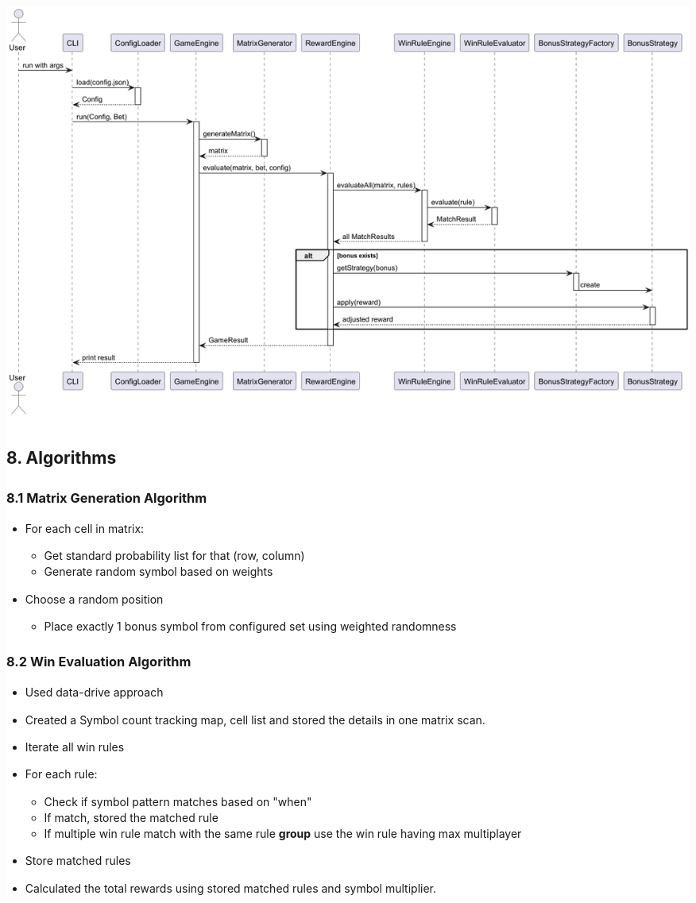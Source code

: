 ![Sequence Diagram](./diagrams/out/sequence_diagram.png)
---
## 8. Algorithms

### 8.1 Matrix Generation Algorithm

* For each cell in matrix:

  * Get standard probability list for that (row, column)
  * Generate random symbol based on weights
* Choose a random position

  * Place exactly 1 bonus symbol from configured set using weighted randomness

### 8.2 Win Evaluation Algorithm

* Used data-drive approach
* Created a Symbol count tracking map, cell list and stored the details in one matrix scan.
* Iterate all win rules
* For each rule:

  * Check if symbol pattern matches based on "when"
  * If match, stored the matched rule
  * If multiple win rule match with the same rule **group** use the win rule having max multiplayer
* Store matched rules
* Calculated the total rewards using stored matched rules and symbol multiplier.
